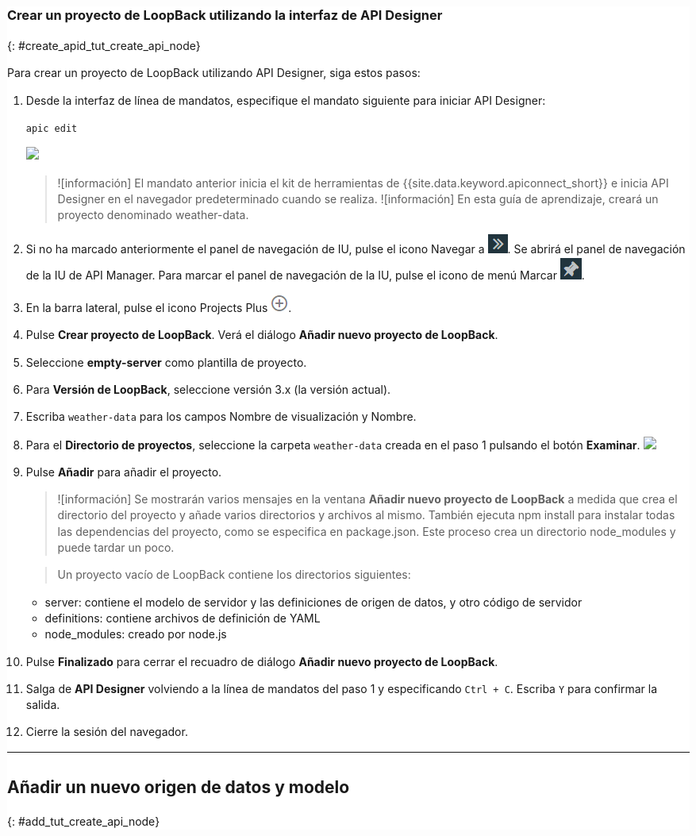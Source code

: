
### Crear un proyecto de LoopBack utilizando la interfaz de API Designer
{: #create_apid_tut_create_api_node}

Para crear un proyecto de LoopBack utilizando API Designer, siga estos pasos:
1.  Desde la interfaz de línea de mandatos, especifique el mandato siguiente para iniciar API Designer:
	```bash
	apic edit
	```
	![](images/api-designer-1.png)
	>![información]
	>El mandato anterior inicia el kit de herramientas de {{site.data.keyword.apiconnect_short}} e inicia API Designer en el navegador predeterminado cuando se realiza.
	>![información]
	>En esta guía de aprendizaje, creará un proyecto denominado weather-data.
2.  Si no ha marcado anteriormente el panel de navegación de IU, pulse el icono Navegar a ![](images/navigate-to.png). Se abrirá el panel de navegación de la IU de API Manager. Para marcar el panel de navegación de la IU, pulse el icono de menú Marcar ![](images/pinned.png).
3.  En la barra lateral, pulse el icono Projects Plus ![](images/add-icon.png).
4.  Pulse **Crear proyecto de LoopBack**. Verá el diálogo **Añadir nuevo proyecto de LoopBack**.
5.  Seleccione **empty-server** como plantilla de proyecto.
6.  Para **Versión de LoopBack**, seleccione versión 3.x (la versión actual).
7.  Escriba `weather-data` para los campos Nombre de visualización y Nombre.
8.  Para el **Directorio de proyectos**, seleccione la carpeta `weather-data` creada en el paso 1 pulsando el botón **Examinar**.
	![](images/api-designer-2.png)
9. Pulse **Añadir** para añadir el proyecto.
	>![información]
	>Se mostrarán varios mensajes en la ventana **Añadir nuevo proyecto de LoopBack** a medida que crea el directorio del proyecto y añade varios directorios y archivos al mismo. También ejecuta npm install para instalar todas las dependencias del proyecto, como se especifica en package.json. Este proceso crea un directorio node_modules y puede tardar un poco.
	
	>Un proyecto vacío de LoopBack contiene los directorios siguientes:
	- server: contiene el modelo de servidor y las definiciones de origen de datos, y otro código de servidor
	- definitions: contiene archivos de definición de YAML
	- node_modules: creado por node.js
10. Pulse **Finalizado** para cerrar el recuadro de diálogo **Añadir nuevo proyecto de LoopBack**.
11. Salga de **API Designer** volviendo a la línea de mandatos del paso 1 y especificando `Ctrl + C`. Escriba `Y` para confirmar la salida.
12. Cierre la sesión del navegador.

---
## Añadir un nuevo origen de datos y modelo
{: #add_tut_create_api_node}


[important]: ./images/important.png "¡Importante!"
[info]: ./images/info.png "Información"
[troubleshooting]: ./images/troubleshooting.png "Resolución de problemas" 
